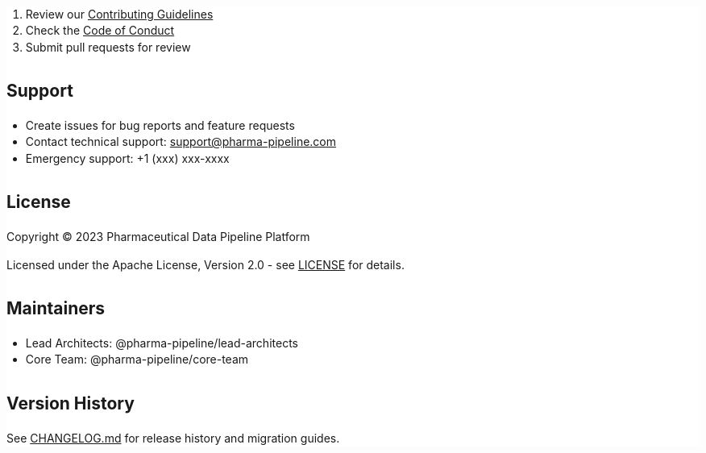 1. Review our [Contributing Guidelines](./CONTRIBUTING.md)
2. Check the [Code of Conduct](./CODE_OF_CONDUCT.md)
3. Submit pull requests for review

## Support

- Create issues for bug reports and feature requests
- Contact technical support: support@pharma-pipeline.com
- Emergency support: +1 (xxx) xxx-xxxx

## License

Copyright © 2023 Pharmaceutical Data Pipeline Platform

Licensed under the Apache License, Version 2.0 - see [LICENSE](./LICENSE) for details.

## Maintainers

- Lead Architects: @pharma-pipeline/lead-architects
- Core Team: @pharma-pipeline/core-team

## Version History

See [CHANGELOG.md](./CHANGELOG.md) for release history and migration guides.